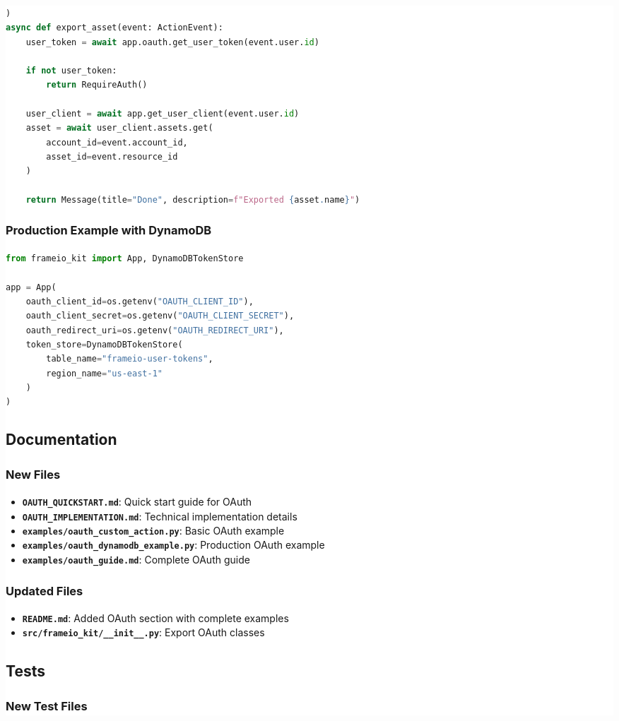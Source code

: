 ```python
)
async def export_asset(event: ActionEvent):
    user_token = await app.oauth.get_user_token(event.user.id)
    
    if not user_token:
        return RequireAuth()
    
    user_client = await app.get_user_client(event.user.id)
    asset = await user_client.assets.get(
        account_id=event.account_id,
        asset_id=event.resource_id
    )
    
    return Message(title="Done", description=f"Exported {asset.name}")
```

### Production Example with DynamoDB

```python
from frameio_kit import App, DynamoDBTokenStore

app = App(
    oauth_client_id=os.getenv("OAUTH_CLIENT_ID"),
    oauth_client_secret=os.getenv("OAUTH_CLIENT_SECRET"),
    oauth_redirect_uri=os.getenv("OAUTH_REDIRECT_URI"),
    token_store=DynamoDBTokenStore(
        table_name="frameio-user-tokens",
        region_name="us-east-1"
    )
)
```

## Documentation

### New Files

- **`OAUTH_QUICKSTART.md`**: Quick start guide for OAuth
- **`OAUTH_IMPLEMENTATION.md`**: Technical implementation details
- **`examples/oauth_custom_action.py`**: Basic OAuth example
- **`examples/oauth_dynamodb_example.py`**: Production OAuth example
- **`examples/oauth_guide.md`**: Complete OAuth guide

### Updated Files

- **`README.md`**: Added OAuth section with complete examples
- **`src/frameio_kit/__init__.py`**: Export OAuth classes

## Tests

### New Test Files
